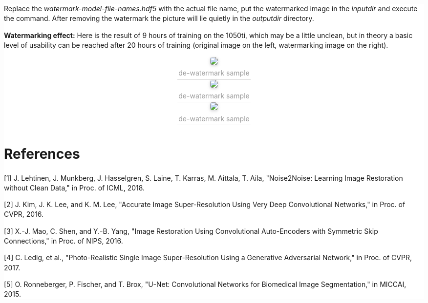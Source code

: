 Replace the *watermark-model-file-names.hdf5* with the actual file name, put the watermarked image in the *inputdir* and execute the command. After removing the watermark the picture will lie quietly in the *outputdir* directory.

**Watermarking effect:** Here is the result of 9 hours of training on the 1050ti, which may be a little unclean, but in theory a basic level of usability can be reached after 20 hours of training (original image on the left, watermarking image on the right). 

<center>
    <img style="border-radius: 0.3125em;
    box-shadow: 0 2px 4px 0 rgba(34,36,38,.12),0 2px 10px 0 rgba(34,36,38,.08);" 
    src="https://gcore.jsdelivr.net/gh/shimmerjordan/pic_bed@main/blog/2020/11/20/DQozDS.png">
    <br>
    <div style="color:orange; border-bottom: 1px solid #d9d9d9;
    display: inline-block;
    color: #999;
    padding: 2px;">de-watermark sample</div>
</center>

<center>
    <img style="border-radius: 0.3125em;
    box-shadow: 0 2px 4px 0 rgba(34,36,38,.12),0 2px 10px 0 rgba(34,36,38,.08);" 
    src="https://gcore.jsdelivr.net/gh/shimmerjordan/pic_bed@main/blog/2020/11/20/DQTCNj.png">
    <br>
    <div style="color:orange; border-bottom: 1px solid #d9d9d9;
    display: inline-block;
    color: #999;
    padding: 2px;">de-watermark sample</div>
</center>

<center>
    <img style="border-radius: 0.3125em;
    box-shadow: 0 2px 4px 0 rgba(34,36,38,.12),0 2px 10px 0 rgba(34,36,38,.08);" 
    src="https://gcore.jsdelivr.net/gh/shimmerjordan/pic_bed@main/blog/2020/11/20/DQTk3q.png">
    <br>
    <div style="color:orange; border-bottom: 1px solid #d9d9d9;
    display: inline-block;
    color: #999;
    padding: 2px;">de-watermark sample</div>
</center>

# References

[1] J. Lehtinen, J. Munkberg, J. Hasselgren, S. Laine, T. Karras, M. Aittala, T. Aila, "Noise2Noise: Learning Image Restoration without Clean Data," in Proc. of ICML, 2018.

[2] J. Kim, J. K. Lee, and K. M. Lee, "Accurate Image Super-Resolution Using Very Deep Convolutional Networks," in Proc. of CVPR, 2016.

[3] X.-J. Mao, C. Shen, and Y.-B. Yang, "Image Restoration Using Convolutional Auto-Encoders with Symmetric Skip Connections," in Proc. of NIPS, 2016.

[4] C. Ledig, et al., "Photo-Realistic Single Image Super-Resolution Using a Generative Adversarial Network," in Proc. of CVPR, 2017.

[5] O. Ronneberger, P. Fischer, and T. Brox, "U-Net: Convolutional Networks for Biomedical Image Segmentation," in MICCAI, 2015.